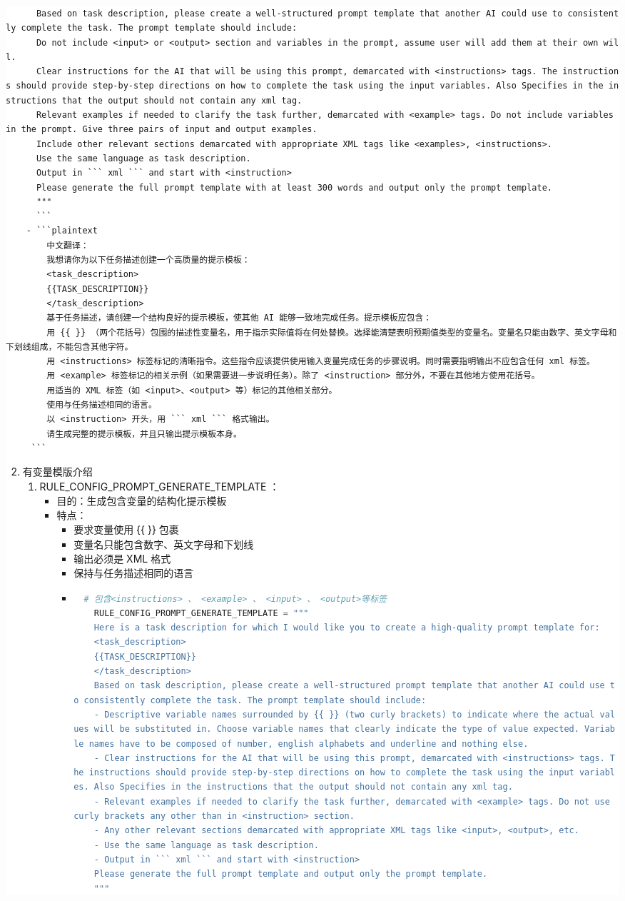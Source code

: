           Based on task description, please create a well-structured prompt template that another AI could use to consistently complete the task. The prompt template should include:
          Do not include <input> or <output> section and variables in the prompt, assume user will add them at their own will.
          Clear instructions for the AI that will be using this prompt, demarcated with <instructions> tags. The instructions should provide step-by-step directions on how to complete the task using the input variables. Also Specifies in the instructions that the output should not contain any xml tag.
          Relevant examples if needed to clarify the task further, demarcated with <example> tags. Do not include variables in the prompt. Give three pairs of input and output examples.
          Include other relevant sections demarcated with appropriate XML tags like <examples>, <instructions>.
          Use the same language as task description.
          Output in ``` xml ``` and start with <instruction>
          Please generate the full prompt template with at least 300 words and output only the prompt template.
          """
          ```
        - ```plaintext
            中文翻译：
            我想请你为以下任务描述创建一个高质量的提示模板：
            <task_description>
            {{TASK_DESCRIPTION}}
            </task_description>
            基于任务描述，请创建一个结构良好的提示模板，使其他 AI 能够一致地完成任务。提示模板应包含：
            用 {{ }} （两个花括号）包围的描述性变量名，用于指示实际值将在何处替换。选择能清楚表明预期值类型的变量名。变量名只能由数字、英文字母和下划线组成，不能包含其他字符。
            用 <instructions> 标签标记的清晰指令。这些指令应该提供使用输入变量完成任务的步骤说明。同时需要指明输出不应包含任何 xml 标签。
            用 <example> 标签标记的相关示例（如果需要进一步说明任务）。除了 <instruction> 部分外，不要在其他地方使用花括号。
            用适当的 XML 标签（如 <input>、<output> 等）标记的其他相关部分。
            使用与任务描述相同的语言。
            以 <instruction> 开头，用 ``` xml ``` 格式输出。
            请生成完整的提示模板，并且只输出提示模板本身。
         ```
  2. 有变量模版介绍
      1. RULE_CONFIG_PROMPT_GENERATE_TEMPLATE ：
          - 目的：生成包含变量的结构化提示模板
          - 特点：
            - 要求变量使用 {{ }} 包裹
            - 变量名只能包含数字、英文字母和下划线
            - 输出必须是 XML 格式
            - 保持与任务描述相同的语言
            - ```python
                # 包含<instructions> 、 <example> 、 <input> 、 <output>等标签
                  RULE_CONFIG_PROMPT_GENERATE_TEMPLATE = """
                  Here is a task description for which I would like you to create a high-quality prompt template for:
                  <task_description>
                  {{TASK_DESCRIPTION}}
                  </task_description>
                  Based on task description, please create a well-structured prompt template that another AI could use to consistently complete the task. The prompt template should include:
                  - Descriptive variable names surrounded by {{ }} (two curly brackets) to indicate where the actual values will be substituted in. Choose variable names that clearly indicate the type of value expected. Variable names have to be composed of number, english alphabets and underline and nothing else. 
                  - Clear instructions for the AI that will be using this prompt, demarcated with <instructions> tags. The instructions should provide step-by-step directions on how to complete the task using the input variables. Also Specifies in the instructions that the output should not contain any xml tag. 
                  - Relevant examples if needed to clarify the task further, demarcated with <example> tags. Do not use curly brackets any other than in <instruction> section. 
                  - Any other relevant sections demarcated with appropriate XML tags like <input>, <output>, etc.
                  - Use the same language as task description. 
                  - Output in ``` xml ``` and start with <instruction>
                  Please generate the full prompt template and output only the prompt template.
                  """
